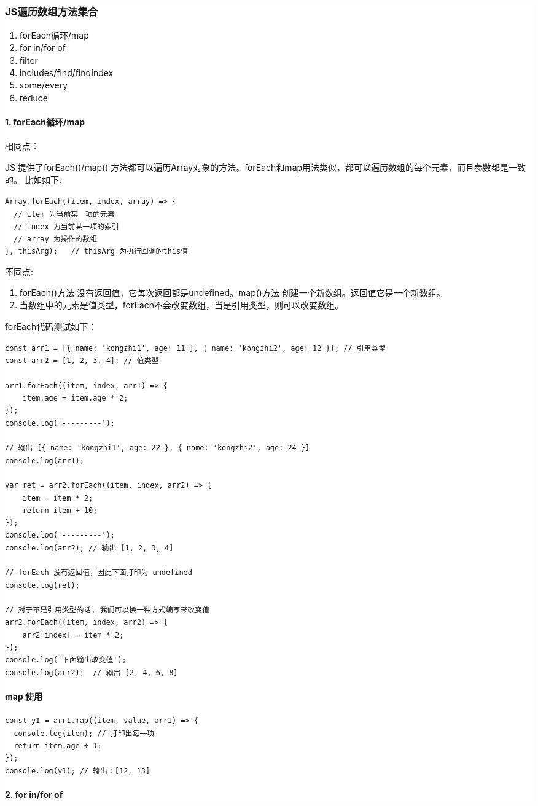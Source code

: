 ### JS遍历数组方法集合

1. forEach循环/map <br/>
2. for in/for of <br/>
3. filter <br/>
4. includes/find/findIndex <br/>
5. some/every<br/>
6. reduce <br/>

#### 1. forEach循环/map

  相同点： 

  JS 提供了forEach()/map() 方法都可以遍历Array对象的方法。forEach和map用法类似，都可以遍历数组的每个元素，而且参数都是一致的。
  比如如下:
```
Array.forEach((item, index, array) => {
  // item 为当前某一项的元素
  // index 为当前某一项的索引
  // array 为操作的数组
}, thisArg);   // thisArg 为执行回调的this值
```
  不同点:
  1. forEach()方法 没有返回值，它每次返回都是undefined。map()方法 创建一个新数组。返回值它是一个新数组。
  2. 当数组中的元素是值类型，forEach不会改变数组，当是引用类型，则可以改变数组。

  forEach代码测试如下：
```
const arr1 = [{ name: 'kongzhi1', age: 11 }, { name: 'kongzhi2', age: 12 }]; // 引用类型
const arr2 = [1, 2, 3, 4]; // 值类型

arr1.forEach((item, index, arr1) => {
    item.age = item.age * 2;
});
console.log('---------');

// 输出 [{ name: 'kongzhi1', age: 22 }, { name: 'kongzhi2', age: 24 }]
console.log(arr1); 

var ret = arr2.forEach((item, index, arr2) => {
    item = item * 2;
    return item + 10;
});
console.log('---------');
console.log(arr2); // 输出 [1, 2, 3, 4]

// forEach 没有返回值，因此下面打印为 undefined
console.log(ret);  

// 对于不是引用类型的话, 我们可以换一种方式编写来改变值
arr2.forEach((item, index, arr2) => {
    arr2[index] = item * 2;
});
console.log('下面输出改变值');
console.log(arr2);  // 输出 [2, 4, 6, 8]
```
#### map 使用
```
const y1 = arr1.map((item, value, arr1) => {
  console.log(item); // 打印出每一项
  return item.age + 1;
});
console.log(y1); // 输出：[12, 13]
```
  #### 2. for in/for of
